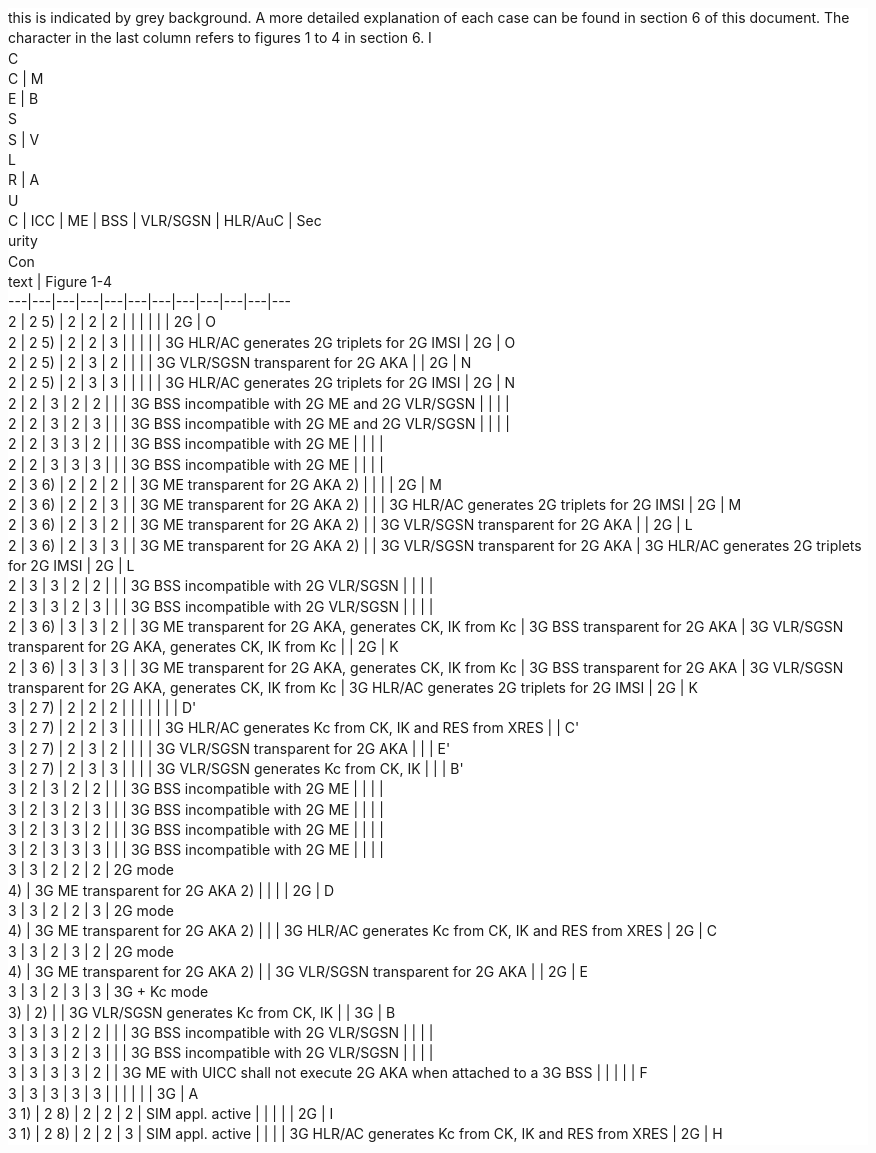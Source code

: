 this is indicated by grey background. A more detailed explanation of each case
can be found in section 6 of this document. The character in the last column
refers to figures 1 to 4 in section 6.
I  
C  
C | M  
E | B  
S  
S | V  
L  
R | A  
U  
C | ICC | ME | BSS | VLR/SGSN | HLR/AuC | Sec  
urity  
Con  
text | Figure 1-4  
---|---|---|---|---|---|---|---|---|---|---|---  
2 | 2 5) | 2 | 2 | 2 |  |  |  |  |  | 2G | O  
2 | 2 5) | 2 | 2 | 3 |  |  |  |  | 3G HLR/AC generates 2G triplets for 2G IMSI | 2G | O  
2 | 2 5) | 2 | 3 | 2 |  |  |  | 3G VLR/SGSN transparent for 2G AKA |  | 2G | N  
2 | 2 5) | 2 | 3 | 3 |  |  |  |  | 3G HLR/AC generates 2G triplets for 2G IMSI | 2G | N  
2 | 2 | 3 | 2 | 2 |  |  | 3G BSS incompatible with 2G ME and 2G VLR/SGSN |  |  |  |   
2 | 2 | 3 | 2 | 3 |  |  | 3G BSS incompatible with 2G ME and 2G VLR/SGSN |  |  |  |   
2 | 2 | 3 | 3 | 2 |  |  | 3G BSS incompatible with 2G ME |  |  |  |   
2 | 2 | 3 | 3 | 3 |  |  | 3G BSS incompatible with 2G ME |  |  |  |   
2 | 3 6) | 2 | 2 | 2 |  | 3G ME transparent for 2G AKA 2) |  |  |  | 2G | M  
2 | 3 6) | 2 | 2 | 3 |  | 3G ME transparent for 2G AKA 2) |  |  | 3G HLR/AC generates 2G triplets for 2G IMSI | 2G | M  
2 | 3 6) | 2 | 3 | 2 |  | 3G ME transparent for 2G AKA 2) |  | 3G VLR/SGSN transparent for 2G AKA |  | 2G | L  
2 | 3 6) | 2 | 3 | 3 |  | 3G ME transparent for 2G AKA 2) |  | 3G VLR/SGSN transparent for 2G AKA | 3G HLR/AC generates 2G triplets for 2G IMSI | 2G | L  
2 | 3 | 3 | 2 | 2 |  |  | 3G BSS incompatible with 2G VLR/SGSN |  |  |  |   
2 | 3 | 3 | 2 | 3 |  |  | 3G BSS incompatible with 2G VLR/SGSN |  |  |  |   
2 | 3 6) | 3 | 3 | 2 |  | 3G ME transparent for 2G AKA, generates CK, IK from Kc | 3G BSS transparent for 2G AKA | 3G VLR/SGSN transparent for 2G AKA, generates CK, IK from Kc |  | 2G | K  
2 | 3 6) | 3 | 3 | 3 |  | 3G ME transparent for 2G AKA, generates CK, IK from Kc | 3G BSS transparent for 2G AKA | 3G VLR/SGSN transparent for 2G AKA, generates CK, IK from Kc | 3G HLR/AC generates 2G triplets for 2G IMSI | 2G | K  
3 | 2 7) | 2 | 2 | 2 |  |  |  |  |  |  | D'  
3 | 2 7) | 2 | 2 | 3 |  |  |  |  | 3G HLR/AC generates Kc from CK, IK and RES from XRES |  | C'  
3 | 2 7) | 2 | 3 | 2 |  |  |  | 3G VLR/SGSN transparent for 2G AKA |  |  | E'  
3 | 2 7) | 2 | 3 | 3 |  |  |  | 3G VLR/SGSN generates Kc from CK, IK |  |  | B'  
3 | 2 | 3 | 2 | 2 |  |  | 3G BSS incompatible with 2G ME |  |  |  |   
3 | 2 | 3 | 2 | 3 |  |  | 3G BSS incompatible with 2G ME |  |  |  |   
3 | 2 | 3 | 3 | 2 |  |  | 3G BSS incompatible with 2G ME |  |  |  |   
3 | 2 | 3 | 3 | 3 |  |  | 3G BSS incompatible with 2G ME |  |  |  |   
3 | 3 | 2 | 2 | 2 | 2G mode  
4) | 3G ME transparent for 2G AKA 2) |  |  |  | 2G | D  
3 | 3 | 2 | 2 | 3 | 2G mode  
4) | 3G ME transparent for 2G AKA 2) |  |  | 3G HLR/AC generates Kc from CK, IK and RES from XRES | 2G | C  
3 | 3 | 2 | 3 | 2 | 2G mode  
4) | 3G ME transparent for 2G AKA 2) |  | 3G VLR/SGSN transparent for 2G AKA |  | 2G | E  
3 | 3 | 2 | 3 | 3 | 3G + Kc mode  
3) | 2) |  | 3G VLR/SGSN generates Kc from CK, IK |  | 3G | B  
3 | 3 | 3 | 2 | 2 |  |  | 3G BSS incompatible with 2G VLR/SGSN |  |  |  |   
3 | 3 | 3 | 2 | 3 |  |  | 3G BSS incompatible with 2G VLR/SGSN |  |  |  |   
3 | 3 | 3 | 3 | 2 |  | 3G ME with UICC shall not execute 2G AKA when attached to a 3G BSS |  |  |  |  | F  
3 | 3 | 3 | 3 | 3 |  |  |  |  |  | 3G | A  
3 1) | 2 8) | 2 | 2 | 2 | SIM appl. active |  |  |  |  | 2G | I  
3 1) | 2 8) | 2 | 2 | 3 | SIM appl. active |  |  |  | 3G HLR/AC generates Kc from CK, IK and RES from XRES | 2G | H  